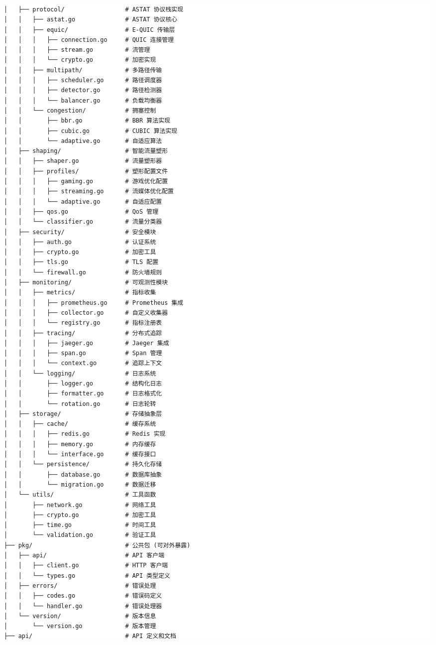 ```
│   ├── protocol/                 # ASTAT 协议栈实现
│   │   ├── astat.go              # ASTAT 协议核心
│   │   ├── equic/                # E-QUIC 传输层
│   │   │   ├── connection.go     # QUIC 连接管理
│   │   │   ├── stream.go         # 流管理
│   │   │   └── crypto.go         # 加密实现
│   │   ├── multipath/            # 多路径传输
│   │   │   ├── scheduler.go      # 路径调度器
│   │   │   ├── detector.go       # 路径检测器
│   │   │   └── balancer.go       # 负载均衡器
│   │   └── congestion/           # 拥塞控制
│   │       ├── bbr.go            # BBR 算法实现
│   │       ├── cubic.go          # CUBIC 算法实现
│   │       └── adaptive.go       # 自适应算法
│   ├── shaping/                  # 智能流量塑形
│   │   ├── shaper.go             # 流量塑形器
│   │   ├── profiles/             # 塑形配置文件
│   │   │   ├── gaming.go         # 游戏优化配置
│   │   │   ├── streaming.go      # 流媒体优化配置
│   │   │   └── adaptive.go       # 自适应配置
│   │   ├── qos.go                # QoS 管理
│   │   └── classifier.go         # 流量分类器
│   ├── security/                 # 安全模块
│   │   ├── auth.go               # 认证系统
│   │   ├── crypto.go             # 加密工具
│   │   ├── tls.go                # TLS 配置
│   │   └── firewall.go           # 防火墙规则
│   ├── monitoring/               # 可观测性模块
│   │   ├── metrics/              # 指标收集
│   │   │   ├── prometheus.go     # Prometheus 集成
│   │   │   ├── collector.go      # 自定义收集器
│   │   │   └── registry.go       # 指标注册表
│   │   ├── tracing/              # 分布式追踪
│   │   │   ├── jaeger.go         # Jaeger 集成
│   │   │   ├── span.go           # Span 管理
│   │   │   └── context.go        # 追踪上下文
│   │   └── logging/              # 日志系统
│   │       ├── logger.go         # 结构化日志
│   │       ├── formatter.go      # 日志格式化
│   │       └── rotation.go       # 日志轮转
│   ├── storage/                  # 存储抽象层
│   │   ├── cache/                # 缓存系统
│   │   │   ├── redis.go          # Redis 实现
│   │   │   ├── memory.go         # 内存缓存
│   │   │   └── interface.go      # 缓存接口
│   │   └── persistence/          # 持久化存储
│   │       ├── database.go       # 数据库抽象
│   │       └── migration.go      # 数据迁移
│   └── utils/                    # 工具函数
│       ├── network.go            # 网络工具
│       ├── crypto.go             # 加密工具
│       ├── time.go               # 时间工具
│       └── validation.go         # 验证工具
├── pkg/                          # 公共包 (可对外暴露)
│   ├── api/                      # API 客户端
│   │   ├── client.go             # HTTP 客户端
│   │   └── types.go              # API 类型定义
│   ├── errors/                   # 错误处理
│   │   ├── codes.go              # 错误码定义
│   │   └── handler.go            # 错误处理器
│   └── version/                  # 版本信息
│       └── version.go            # 版本管理
├── api/                          # API 定义和文档
```